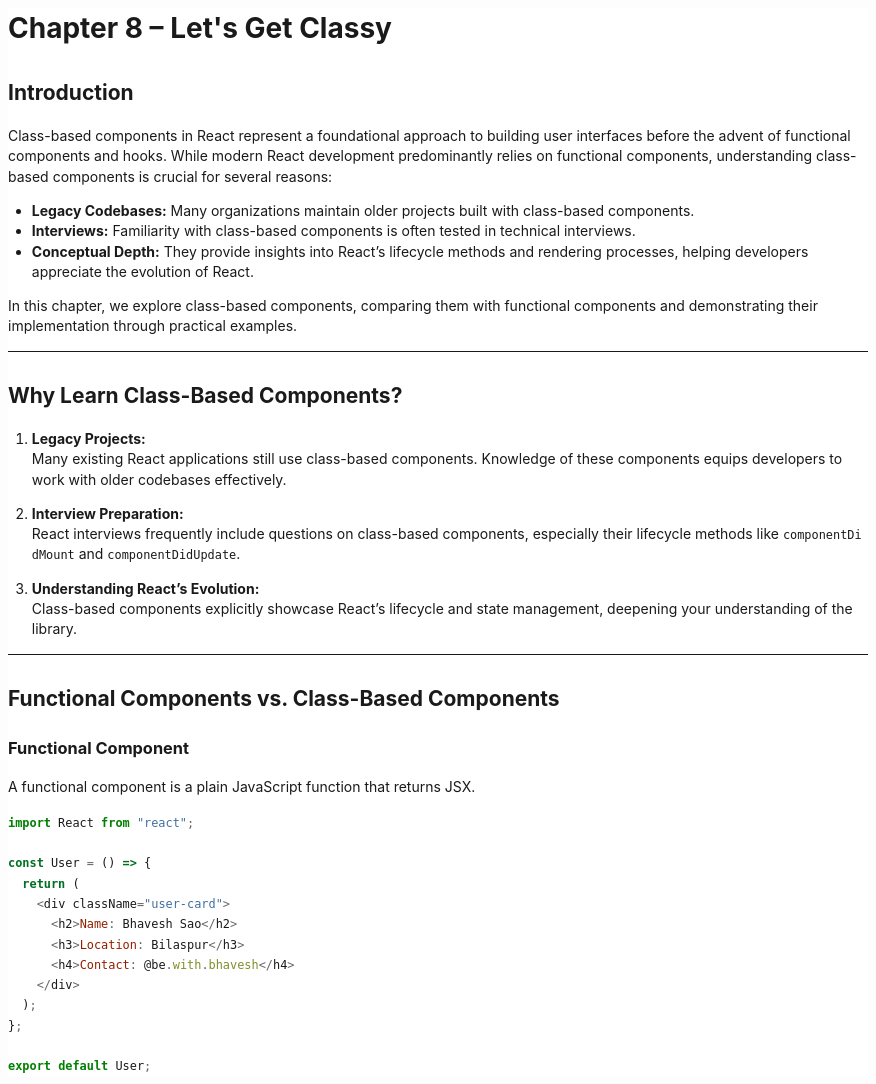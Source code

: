 # Chapter 8 – Let's Get Classy

## **Introduction**

Class-based components in React represent a foundational approach to building user interfaces before the advent of functional components and hooks. While modern React development predominantly relies on functional components, understanding class-based components is crucial for several reasons:
- **Legacy Codebases:** Many organizations maintain older projects built with class-based components.
- **Interviews:** Familiarity with class-based components is often tested in technical interviews.
- **Conceptual Depth:** They provide insights into React’s lifecycle methods and rendering processes, helping developers appreciate the evolution of React.

In this chapter, we explore class-based components, comparing them with functional components and demonstrating their implementation through practical examples.

---

## **Why Learn Class-Based Components?**

1. **Legacy Projects:**  
   Many existing React applications still use class-based components. Knowledge of these components equips developers to work with older codebases effectively.

2. **Interview Preparation:**  
   React interviews frequently include questions on class-based components, especially their lifecycle methods like `componentDidMount` and `componentDidUpdate`.

3. **Understanding React’s Evolution:**  
   Class-based components explicitly showcase React’s lifecycle and state management, deepening your understanding of the library.

---

## **Functional Components vs. Class-Based Components**

### **Functional Component**
A functional component is a plain JavaScript function that returns JSX.

```javascript
import React from "react";

const User = () => {
  return (
    <div className="user-card">
      <h2>Name: Bhavesh Sao</h2>
      <h3>Location: Bilaspur</h3>
      <h4>Contact: @be.with.bhavesh</h4>
    </div>
  );
};

export default User;
```
